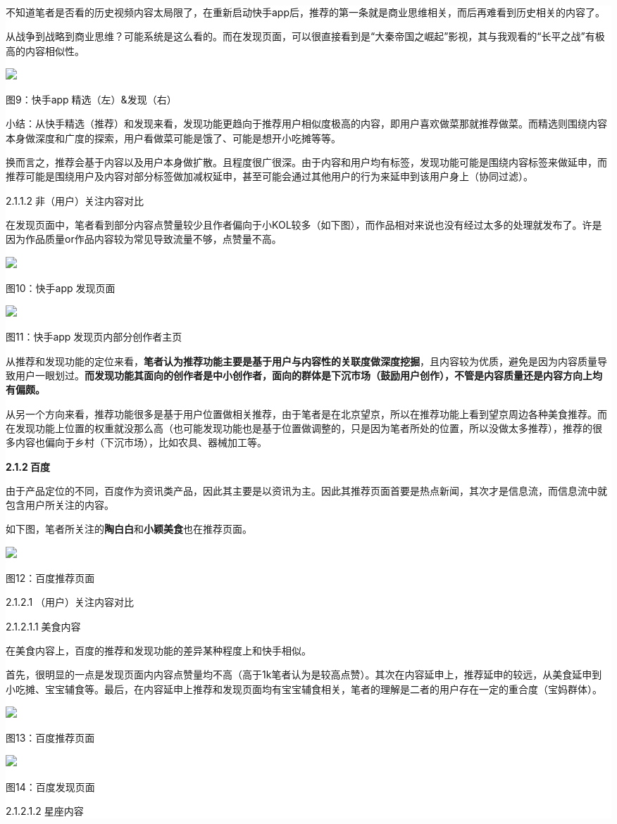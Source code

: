 不知道笔者是否看的历史视频内容太局限了，在重新启动快手app后，推荐的第一条就是商业思维相关，而后再难看到历史相关的内容了。

从战争到战略到商业思维？可能系统是这么看的。而在发现页面，可以很直接看到是“大秦帝国之崛起”影视，其与我观看的“长平之战”有极高的内容相似性。

![](https://image.woshipm.com/wp-files/2023/07/b4EojEnkbNC3QDsQehcE.png)

图9：快手app 精选（左）&发现（右）

小结：从快手精选（推荐）和发现来看，发现功能更趋向于推荐用户相似度极高的内容，即用户喜欢做菜那就推荐做菜。而精选则围绕内容本身做深度和广度的探索，用户看做菜可能是饿了、可能是想开小吃摊等等。

换而言之，推荐会基于内容以及用户本身做扩散。且程度很广很深。由于内容和用户均有标签，发现功能可能是围绕内容标签来做延申，而推荐可能是围绕用户及内容对部分标签做加减权延申，甚至可能会通过其他用户的行为来延申到该用户身上（协同过滤）。

2.1.1.2 非（用户）关注内容对比

在发现页面中，笔者看到部分内容点赞量较少且作者偏向于小KOL较多（如下图），而作品相对来说也没有经过太多的处理就发布了。许是因为作品质量or作品内容较为常见导致流量不够，点赞量不高。

![](https://image.woshipm.com/wp-files/2023/07/u5rKNem9ReELXb4F0rH7.png)

图10：快手app 发现页面

![](https://image.woshipm.com/wp-files/2023/07/mmGrNlKDla2u2NPHBQGt.png)

图11：快手app 发现页内部分创作者主页

从推荐和发现功能的定位来看，**笔者认为推荐功能主要是基于用户与内容性的关联度做深度挖掘**，且内容较为优质，避免是因为内容质量导致用户一眼划过。**而发现功能其面向的创作者是中小创作者，面向的群体是下沉市场（鼓励用户创作），不管是内容质量还是内容方向上均有偏颇。**

从另一个方向来看，推荐功能很多是基于用户位置做相关推荐，由于笔者是在北京望京，所以在推荐功能上看到望京周边各种美食推荐。而在发现功能上位置的权重就没那么高（也可能发现功能也是基于位置做调整的，只是因为笔者所处的位置，所以没做太多推荐），推荐的很多内容也偏向于乡村（下沉市场），比如农具、器械加工等。

**2.1.2 百度**

由于产品定位的不同，百度作为资讯类产品，因此其主要是以资讯为主。因此其推荐页面首要是热点新闻，其次才是信息流，而信息流中就包含用户所关注的内容。

如下图，笔者所关注的**陶白白**和**小颖美食**也在推荐页面。

![](https://image.woshipm.com/wp-files/2023/07/QyTn2YnTU84re6ZKgay0.png)

图12：百度推荐页面

2.1.2.1 （用户）关注内容对比

2.1.2.1.1 美食内容

在美食内容上，百度的推荐和发现功能的差异某种程度上和快手相似。

首先，很明显的一点是发现页面内内容点赞量均不高（高于1k笔者认为是较高点赞）。其次在内容延申上，推荐延申的较远，从美食延申到小吃摊、宝宝辅食等。最后，在内容延申上推荐和发现页面均有宝宝辅食相关，笔者的理解是二者的用户存在一定的重合度（宝妈群体）。

![](https://image.woshipm.com/wp-files/2023/07/W6gvu6FnzScc5dy0kphv.png)

图13：百度推荐页面

![](https://image.woshipm.com/wp-files/2023/07/MZZEg4jmEPCdrFbvRFJc.png)

图14：百度发现页面

2.1.2.1.2 星座内容
